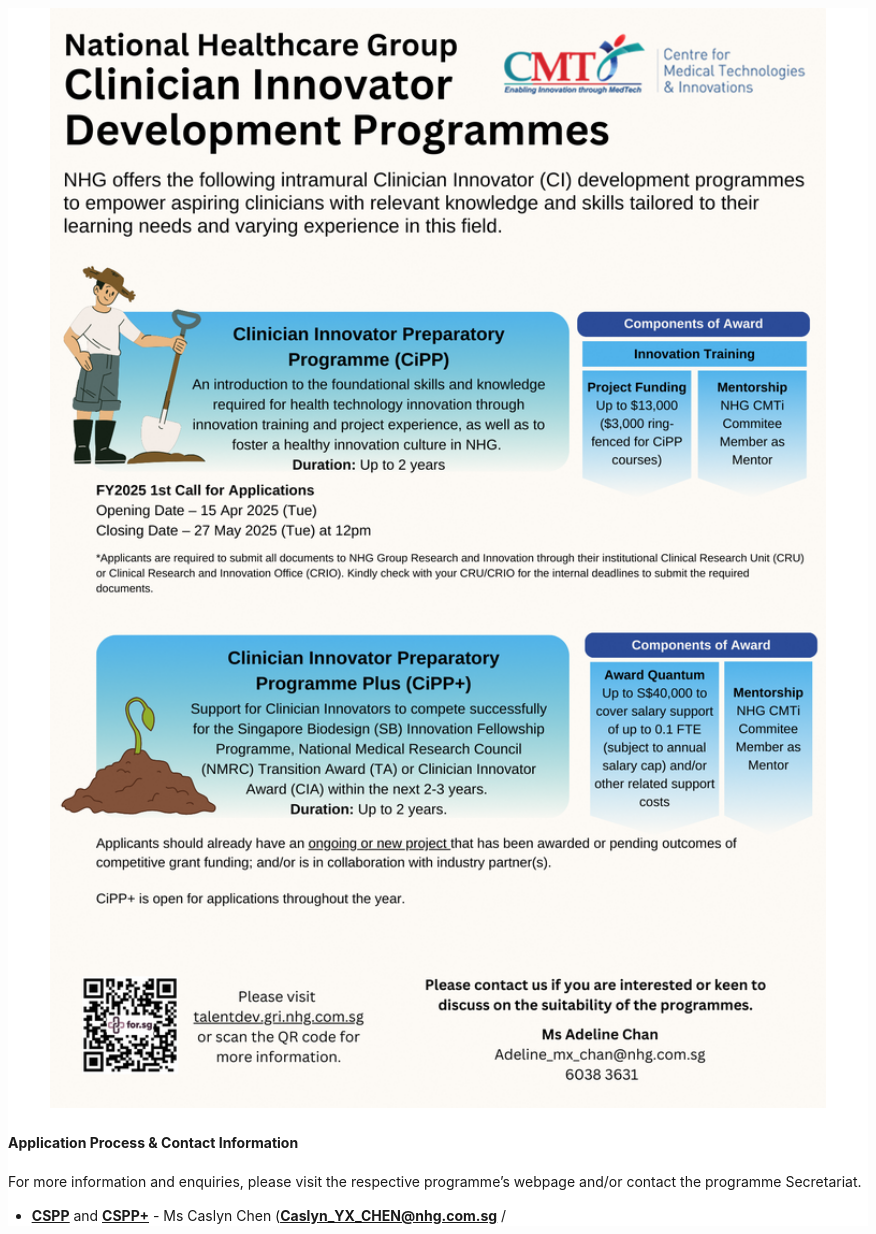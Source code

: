<img style="width: 100%" height="auto" width="100%" alt="" src="/images/Announcement Images/FY25_Call_I_CI_Poster.png">
</div>
<h4><strong>Application Process &amp; Contact Information</strong>&nbsp;</h4>
<p>For more information and enquiries, please visit the respective programme’s
webpage and/or contact the programme Secretariat.</p>
<ul data-tight="true" class="tight">
<li>
<p><strong><a href="https://talentdev.gri.nhg.com.sg/cspp/" rel="noopener noreferrer nofollow" target="_blank"><u>CSPP</u></a></strong> and <strong><a href="https://talentdev.gri.nhg.com.sg/cspp-plus/" rel="noopener noreferrer nofollow" target="_blank"><u>CSPP+</u></a></strong> -
Ms Caslyn Chen (<strong><a href="https://talentdev.gri.nhg.com.sg/cspp/" rel="noopener noreferrer nofollow" target="_blank"><u>Caslyn_YX_CHEN@nhg.com.sg</u></a></strong> /